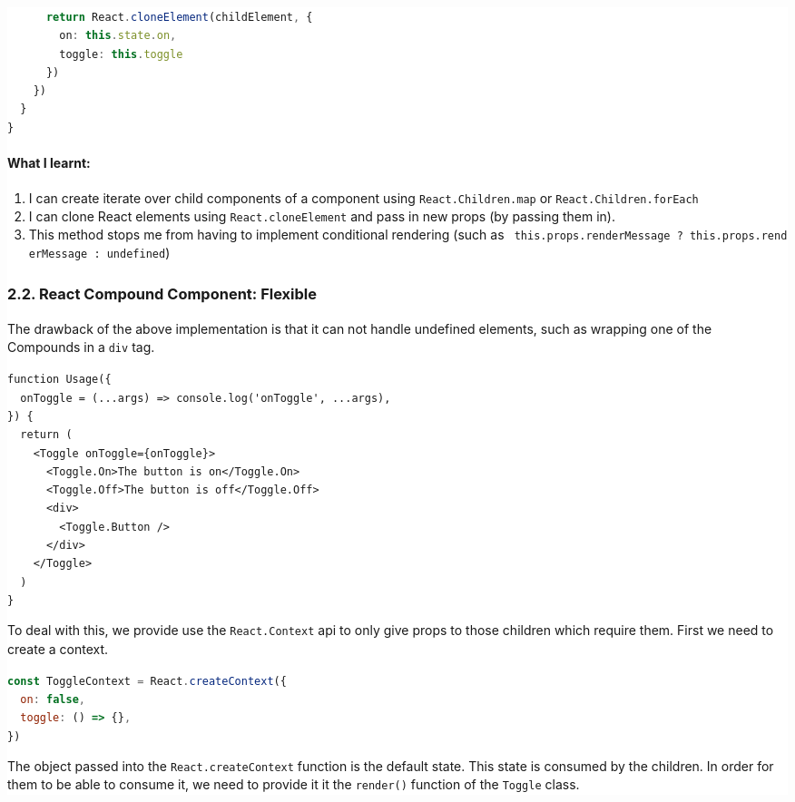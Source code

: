```typescript jsx
      return React.cloneElement(childElement, {
        on: this.state.on,
        toggle: this.toggle
      })
    })
  }
}

```

#### What I learnt:

  1. I can create iterate over child components of a component using `React.Children.map` or `React.Children.forEach`
  2. I can clone React elements using `React.cloneElement` and pass in new props (by passing them in).
  3. This method stops me from having to implement conditional rendering (such as ` this.props.renderMessage ? this.props.renderMessage : undefined`)
  
###  2.2. React Compound Component: Flexible

The drawback of the above implementation is that it can not handle undefined elements, such as wrapping one of the Compounds in a `div` tag.

``` tsx
function Usage({
  onToggle = (...args) => console.log('onToggle', ...args),
}) {
  return (
    <Toggle onToggle={onToggle}>
      <Toggle.On>The button is on</Toggle.On>
      <Toggle.Off>The button is off</Toggle.Off>
      <div>
        <Toggle.Button />
      </div>
    </Toggle>
  )
}
```

To deal with this, we provide use the `React.Context` api to only give props to those children which require them. First we need to create a context. 

```jsx
const ToggleContext = React.createContext({
  on: false,
  toggle: () => {},
})
```

The object passed into the `React.createContext` function is the default state. This state is consumed by the children. In order for them to be able to consume it, we need to provide it it the `render()` function of the `Toggle` class.
